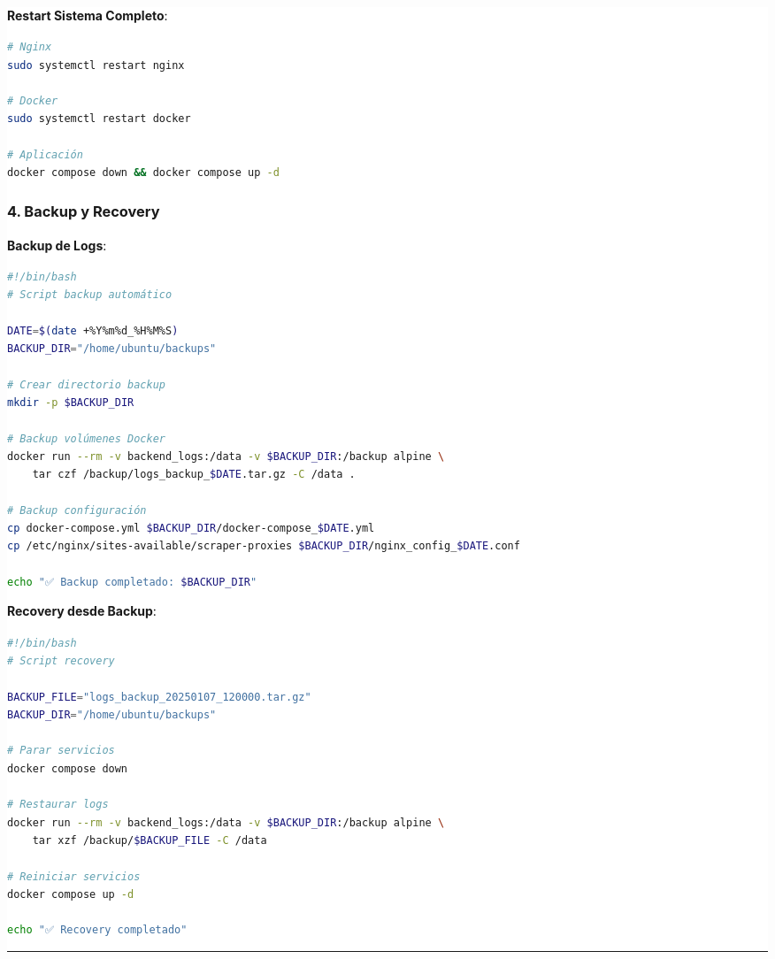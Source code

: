 **Restart Sistema Completo**:
```bash
# Nginx
sudo systemctl restart nginx

# Docker
sudo systemctl restart docker

# Aplicación
docker compose down && docker compose up -d
```

### **4. Backup y Recovery**

**Backup de Logs**:
```bash
#!/bin/bash
# Script backup automático

DATE=$(date +%Y%m%d_%H%M%S)
BACKUP_DIR="/home/ubuntu/backups"

# Crear directorio backup
mkdir -p $BACKUP_DIR

# Backup volúmenes Docker
docker run --rm -v backend_logs:/data -v $BACKUP_DIR:/backup alpine \
    tar czf /backup/logs_backup_$DATE.tar.gz -C /data .

# Backup configuración
cp docker-compose.yml $BACKUP_DIR/docker-compose_$DATE.yml
cp /etc/nginx/sites-available/scraper-proxies $BACKUP_DIR/nginx_config_$DATE.conf

echo "✅ Backup completado: $BACKUP_DIR"
```

**Recovery desde Backup**:
```bash
#!/bin/bash
# Script recovery

BACKUP_FILE="logs_backup_20250107_120000.tar.gz"
BACKUP_DIR="/home/ubuntu/backups"

# Parar servicios
docker compose down

# Restaurar logs
docker run --rm -v backend_logs:/data -v $BACKUP_DIR:/backup alpine \
    tar xzf /backup/$BACKUP_FILE -C /data

# Reiniciar servicios
docker compose up -d

echo "✅ Recovery completado"
```

---